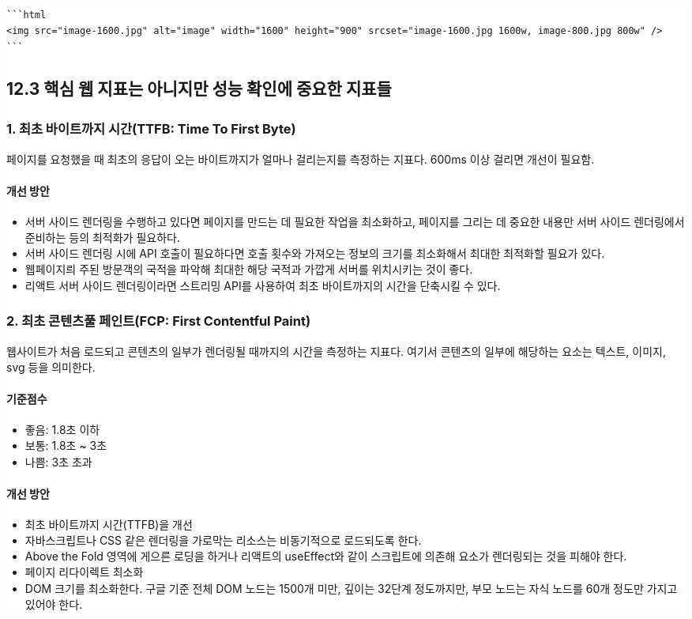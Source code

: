     ```html
    <img src="image-1600.jpg" alt="image" width="1600" height="900" srcset="image-1600.jpg 1600w, image-800.jpg 800w" />
    ```


## 12.3 핵심 웹 지표는 아니지만 성능 확인에 중요한 지표들

### 1. 최초 바이트까지 시간(TTFB: Time To First Byte)
페이지를 요청했을 때 최초의 응답이 오는 바이트까지가 얼마나 걸리는지를 측정하는 지표다. 600ms 이상 걸리면 개선이 필요함.

#### 개선 방안
- 서버 사이드 렌더링을 수행하고 있다면 페이지를 만드는 데 필요한 작업을 최소화하고, 페이지를 그리는 데 중요한 내용만 서버 사이드 렌더링에서 준비하는 등의 최적화가 필요하다.
- 서버 사이드 렌더링 시에 API 호출이 필요하다면 호출 횟수와 가져오는 정보의 크기를 최소화해서 최대한 최적화할 필요가 있다.
- 웹페이지릐 주된 방문객의 국적을 파악해 최대한 해당 국적과 가깝게 서버를 위치시키는 것이 좋다.
- 리액트 서버 사이드 렌더링이라면 스트리밍 API를 사용하여 최초 바이트까지의 시간을 단축시킬 수 있다.

### 2. 최초 콘텐츠풀 페인트(FCP: First Contentful Paint)
웹사이트가 처음 로드되고 콘텐츠의 일부가 렌더링될 때까지의 시간을 측정하는 지표다.
여기서 콘텐츠의 일부에 해당하는 요소는 텍스트, 이미지, svg 등을 의미한다.

#### 기준점수
- 좋음: 1.8초 이하
- 보통: 1.8초 ~ 3초
- 나쁨: 3초 초과

#### 개선 방안
- 최초 바이트까지 시간(TTFB)을 개선
- 자바스크립트나 CSS 같은 렌더링을 가로막는 리소스는 비동기적으로 로드되도록 한다.
- Above the Fold 영역에 게으른 로딩을 하거나 리액트의 useEffect와 같이 스크립트에 의존해 요소가 렌더링되는 것을 피해야 한다.
- 페이지 리다이렉트 최소화
- DOM 크기를 최소화한다. 구글 기준 전체 DOM 노드는 1500개 미만, 깊이는 32단계 정도까지만, 부모 노드는 자식 노드를 60개 정도만 가지고 있어야 한다.



